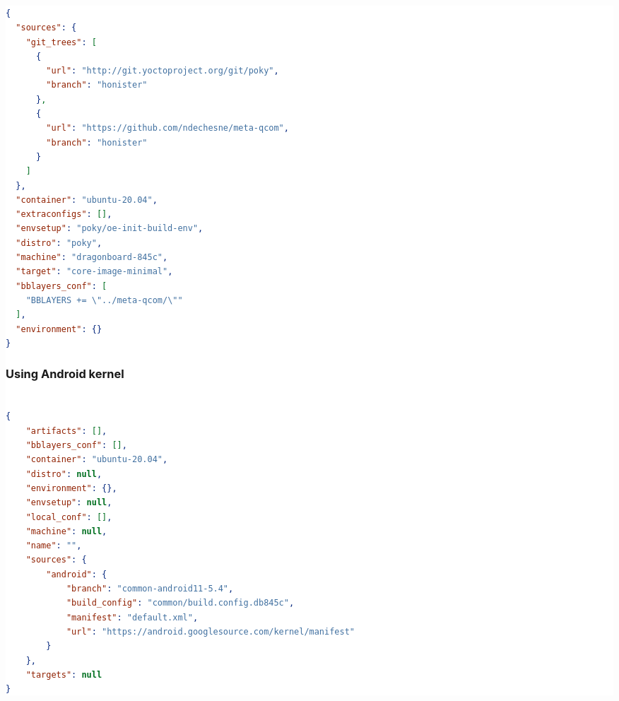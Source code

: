 ```json
{
  "sources": {
    "git_trees": [
      {
        "url": "http://git.yoctoproject.org/git/poky",
        "branch": "honister"
      },
      {
        "url": "https://github.com/ndechesne/meta-qcom",
        "branch": "honister"
      }
    ]
  },
  "container": "ubuntu-20.04",
  "extraconfigs": [],
  "envsetup": "poky/oe-init-build-env",
  "distro": "poky",
  "machine": "dragonboard-845c",
  "target": "core-image-minimal",
  "bblayers_conf": [
    "BBLAYERS += \"../meta-qcom/\""
  ],
  "environment": {}
}

```

### Using Android kernel

```json

{
    "artifacts": [],
    "bblayers_conf": [],
    "container": "ubuntu-20.04",
    "distro": null,
    "environment": {},
    "envsetup": null,
    "local_conf": [],
    "machine": null,
    "name": "",
    "sources": {
        "android": {
            "branch": "common-android11-5.4",
            "build_config": "common/build.config.db845c",
            "manifest": "default.xml",
            "url": "https://android.googlesource.com/kernel/manifest"
        }
    },
    "targets": null
}

```
